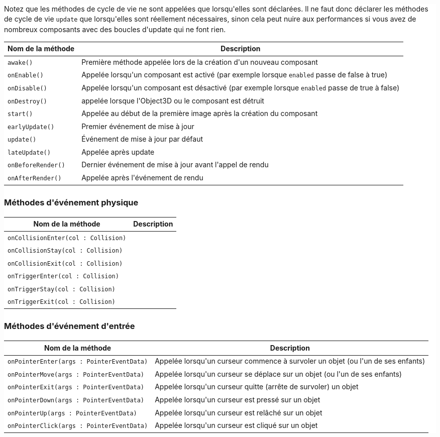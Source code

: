 Notez que les méthodes de cycle de vie ne sont appelées que lorsqu'elles sont déclarées. Il ne faut donc déclarer les méthodes de cycle de vie `update` que lorsqu'elles sont réellement nécessaires, sinon cela peut nuire aux performances si vous avez de nombreux composants avec des boucles d'update qui ne font rien.

| Nom de la méthode | Description |
| -- | --
| `awake()` | Première méthode appelée lors de la création d'un nouveau composant
| `onEnable()` | Appelée lorsqu'un composant est activé (par exemple lorsque ``enabled`` passe de false à true)
| `onDisable()` | Appelée lorsqu'un composant est désactivé (par exemple lorsque ``enabled`` passe de true à false)
| `onDestroy()` | appelée lorsque l'Object3D ou le composant est détruit
| `start()` | Appelée au début de la première image après la création du composant
| `earlyUpdate()` | Premier événement de mise à jour
| `update()` | Événement de mise à jour par défaut
| `lateUpdate()` | Appelée après update
| `onBeforeRender()` | Dernier événement de mise à jour avant l'appel de rendu
| `onAfterRender()` | Appelée après l'événement de rendu

### Méthodes d'événement physique
| Nom de la méthode | Description |
| -- | --
| `onCollisionEnter(col : Collision)` |
| `onCollisionStay(col : Collision)` |
| `onCollisionExit(col : Collision)` |
| `onTriggerEnter(col : Collision)` |
| `onTriggerStay(col : Collision)` |
| `onTriggerExit(col : Collision)` |

### Méthodes d'événement d'entrée
| Nom de la méthode | Description |
| -- | --
| `onPointerEnter(args : PointerEventData)` | Appelée lorsqu'un curseur commence à survoler un objet (ou l'un de ses enfants)
| `onPointerMove(args : PointerEventData)` | Appelée lorsqu'un curseur se déplace sur un objet (ou l'un de ses enfants)
| `onPointerExit(args : PointerEventData)` | Appelée lorsqu'un curseur quitte (arrête de survoler) un objet
| `onPointerDown(args : PointerEventData)` | Appelée lorsqu'un curseur est pressé sur un objet
| `onPointerUp(args : PointerEventData)` | Appelée lorsqu'un curseur est relâché sur un objet
| `onPointerClick(args : PointerEventData)` | Appelée lorsqu'un curseur est cliqué sur un objet

